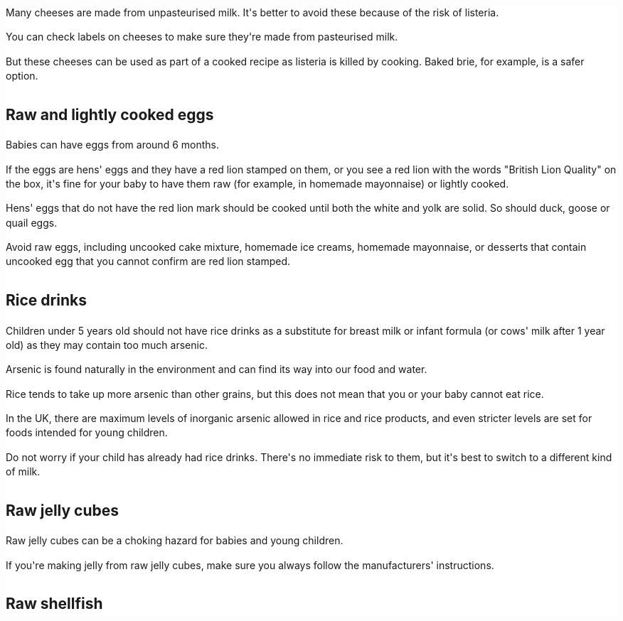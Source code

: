Many cheeses are made from unpasteurised milk. It's better to avoid these because of the risk of listeria.

You can check labels on cheeses to make sure they're made from pasteurised milk.

But these cheeses can be used as part of a cooked recipe as listeria is killed by cooking. Baked brie, for example, is a safer option.




Raw and lightly cooked eggs
---------------------------


Babies can have eggs from around 6 months.

If the eggs are hens' eggs and they have a red lion stamped on them, or you see a red lion with the words "British Lion Quality" on the box, it's fine for your baby to have them raw (for example, in homemade mayonnaise) or lightly cooked.

Hens' eggs that do not have the red lion mark should be cooked until both the white and yolk are solid. So should duck, goose or quail eggs.

Avoid raw eggs, including uncooked cake mixture, homemade ice creams, homemade mayonnaise, or desserts that contain uncooked egg that you cannot confirm are red lion stamped.




Rice drinks
-----------


Children under 5 years old should not have rice drinks as a substitute for breast milk or infant formula (or cows' milk after 1 year old) as they may contain too much arsenic.

Arsenic is found naturally in the environment and can find its way into our food and water.

Rice tends to take up more arsenic than other grains, but this does not mean that you or your baby cannot eat rice.

In the UK, there are maximum levels of inorganic arsenic allowed in rice and rice products, and even stricter levels are set for foods intended for young children.

Do not worry if your child has already had rice drinks. There's no immediate risk to them, but it's best to switch to a different kind of milk.




Raw jelly cubes
---------------


Raw jelly cubes can be a choking hazard for babies and young children.

If you're making jelly from raw jelly cubes, make sure you always follow the manufacturers' instructions.




Raw shellfish
-------------
